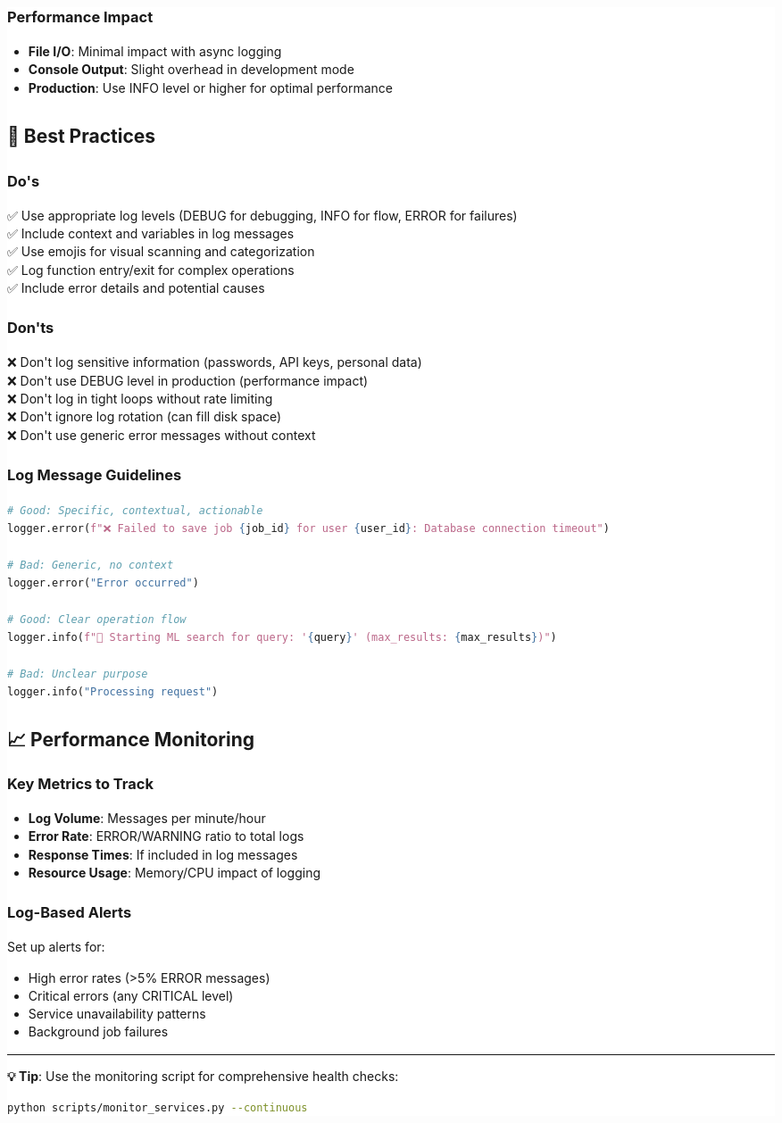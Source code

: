 ### **Performance Impact**
- **File I/O**: Minimal impact with async logging
- **Console Output**: Slight overhead in development mode
- **Production**: Use INFO level or higher for optimal performance

## 🎯 **Best Practices**

### **Do's**
✅ Use appropriate log levels (DEBUG for debugging, INFO for flow, ERROR for failures)  
✅ Include context and variables in log messages  
✅ Use emojis for visual scanning and categorization  
✅ Log function entry/exit for complex operations  
✅ Include error details and potential causes  

### **Don'ts**
❌ Don't log sensitive information (passwords, API keys, personal data)  
❌ Don't use DEBUG level in production (performance impact)  
❌ Don't log in tight loops without rate limiting  
❌ Don't ignore log rotation (can fill disk space)  
❌ Don't use generic error messages without context  

### **Log Message Guidelines**
```python
# Good: Specific, contextual, actionable
logger.error(f"❌ Failed to save job {job_id} for user {user_id}: Database connection timeout")

# Bad: Generic, no context
logger.error("Error occurred")

# Good: Clear operation flow
logger.info(f"🔄 Starting ML search for query: '{query}' (max_results: {max_results})")

# Bad: Unclear purpose
logger.info("Processing request")
```

## 📈 **Performance Monitoring**

### **Key Metrics to Track**
- **Log Volume**: Messages per minute/hour
- **Error Rate**: ERROR/WARNING ratio to total logs
- **Response Times**: If included in log messages
- **Resource Usage**: Memory/CPU impact of logging

### **Log-Based Alerts**
Set up alerts for:
- High error rates (>5% ERROR messages)
- Critical errors (any CRITICAL level)
- Service unavailability patterns
- Background job failures

---

**💡 Tip**: Use the monitoring script for comprehensive health checks:
```bash
python scripts/monitor_services.py --continuous
```